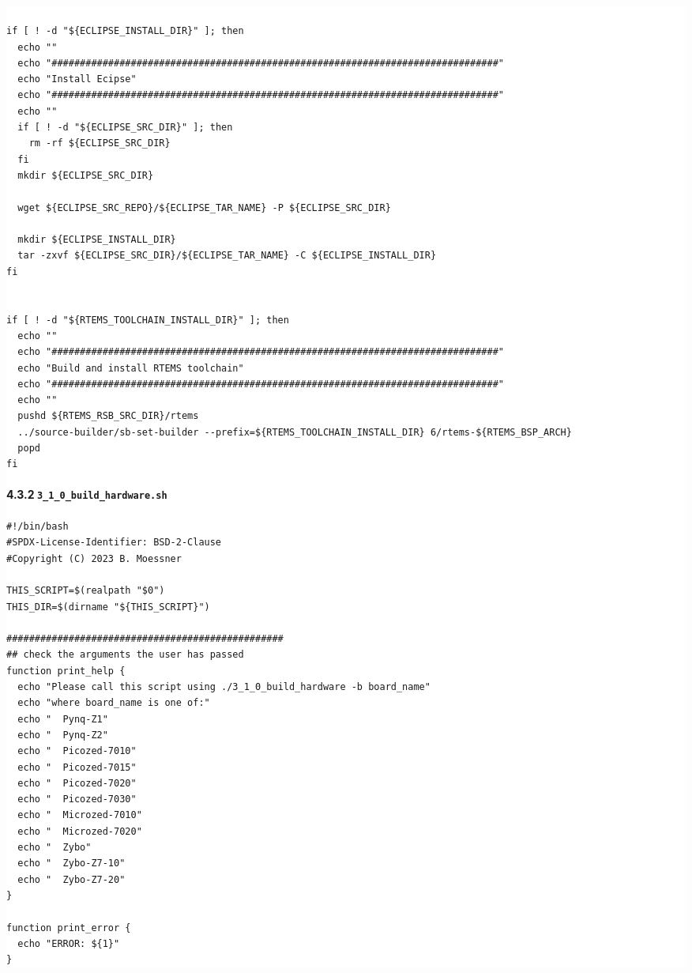 ```

if [ ! -d "${ECLIPSE_INSTALL_DIR}" ]; then 
  echo ""
  echo "###############################################################################"
  echo "Install Ecipse"
  echo "###############################################################################"
  echo ""
  if [ ! -d "${ECLIPSE_SRC_DIR}" ]; then 
    rm -rf ${ECLIPSE_SRC_DIR}
  fi
  mkdir ${ECLIPSE_SRC_DIR}

  wget ${ECLIPSE_SRC_REPO}/${ECLIPSE_TAR_NAME} -P ${ECLIPSE_SRC_DIR}

  mkdir ${ECLIPSE_INSTALL_DIR}
  tar -zxvf ${ECLIPSE_SRC_DIR}/${ECLIPSE_TAR_NAME} -C ${ECLIPSE_INSTALL_DIR}
fi


if [ ! -d "${RTEMS_TOOLCHAIN_INSTALL_DIR}" ]; then 
  echo ""
  echo "###############################################################################"
  echo "Build and install RTEMS toolchain"
  echo "###############################################################################"
  echo ""
  pushd ${RTEMS_RSB_SRC_DIR}/rtems
  ../source-builder/sb-set-builder --prefix=${RTEMS_TOOLCHAIN_INSTALL_DIR} 6/rtems-${RTEMS_BSP_ARCH}
  popd
fi
```

#### 4.3.2 `3_1_0_build_hardware.sh`

```
#!/bin/bash
#SPDX-License-Identifier: BSD-2-Clause
#Copyright (C) 2023 B. Moessner

THIS_SCRIPT=$(realpath "$0")
THIS_DIR=$(dirname "${THIS_SCRIPT}")

#################################################
## check the arguments the user has passed
function print_help {
  echo "Please call this script using ./3_1_0_build_hardware -b board_name"
  echo "where board_name is one of:"
  echo "  Pynq-Z1"
  echo "  Pynq-Z2"
  echo "  Picozed-7010"
  echo "  Picozed-7015"
  echo "  Picozed-7020"
  echo "  Picozed-7030"
  echo "  Microzed-7010"
  echo "  Microzed-7020"
  echo "  Zybo"
  echo "  Zybo-Z7-10"
  echo "  Zybo-Z7-20"
}

function print_error {
  echo "ERROR: ${1}"
}

```